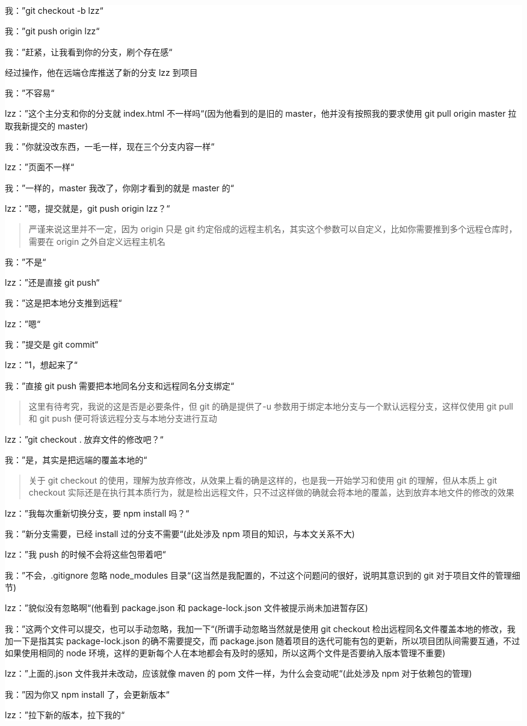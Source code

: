 我：”git checkout -b lzz“

我：”git push origin lzz“

我：”赶紧，让我看到你的分支，刷个存在感“

经过操作，他在远端仓库推送了新的分支 lzz 到项目

我：”不容易“

lzz：”这个主分支和你的分支就 index.html 不一样吗“(因为他看到的是旧的 master，他并没有按照我的要求使用 git pull origin master 拉取我新提交的 master)

我：”你就没改东西，一毛一样，现在三个分支内容一样“

lzz：”页面不一样“

我：”一样的，master 我改了，你刚才看到的就是 master 的“

lzz：”嗯，提交就是，git push origin lzz？“

> 严谨来说这里并不一定，因为 origin 只是 git 约定俗成的远程主机名，其实这个参数可以自定义，比如你需要推到多个远程仓库时，需要在 origin 之外自定义远程主机名

我：”不是“

lzz：”还是直接 git push“

我：”这是把本地分支推到远程“

lzz：”嗯“

我：”提交是 git commit“

lzz：”1，想起来了“

我：”直接 git push 需要把本地同名分支和远程同名分支绑定“

> 这里有待考究，我说的这是否是必要条件，但 git 的确是提供了-u 参数用于绑定本地分支与一个默认远程分支，这样仅使用 git pull 和 git push 便可将该远程分支与本地分支进行互动

lzz：”git checkout . 放弃文件的修改吧？“

我：”是，其实是把远端的覆盖本地的“

> 关于 git checkout 的使用，理解为放弃修改，从效果上看的确是这样的，也是我一开始学习和使用 git 的理解，但从本质上 git checkout 实际还是在执行其本质行为，就是检出远程文件，只不过这样做的确就会将本地的覆盖，达到放弃本地文件的修改的效果

lzz：”我每次重新切换分支，要 npm install 吗？“

我：”新分支需要，已经 install 过的分支不需要“(此处涉及 npm 项目的知识，与本文关系不大)

lzz：”我 push 的时候不会将这些包带着吧“

我：”不会，.gitignore 忽略 node_modules 目录“(这当然是我配置的，不过这个问题问的很好，说明其意识到的 git 对于项目文件的管理细节)

lzz：”貌似没有忽略啊“(他看到 package.json 和 package-lock.json 文件被提示尚未加进暂存区)

我：”这两个文件可以提交，也可以手动忽略，我加一下“(所谓手动忽略当然就是使用 git checkout 检出远程同名文件覆盖本地的修改，我加一下是指其实 package-lock.json 的确不需要提交，而 package.json 随着项目的迭代可能有包的更新，所以项目团队间需要互通，不过如果使用相同的 node 环境，这样的更新每个人在本地都会有及时的感知，所以这两个文件是否要纳入版本管理不重要)

lzz：”上面的.json 文件我并未改动，应该就像 maven 的 pom 文件一样，为什么会变动呢“(此处涉及 npm 对于依赖包的管理)

我：”因为你又 npm install 了，会更新版本“

lzz：”拉下新的版本，拉下我的“
